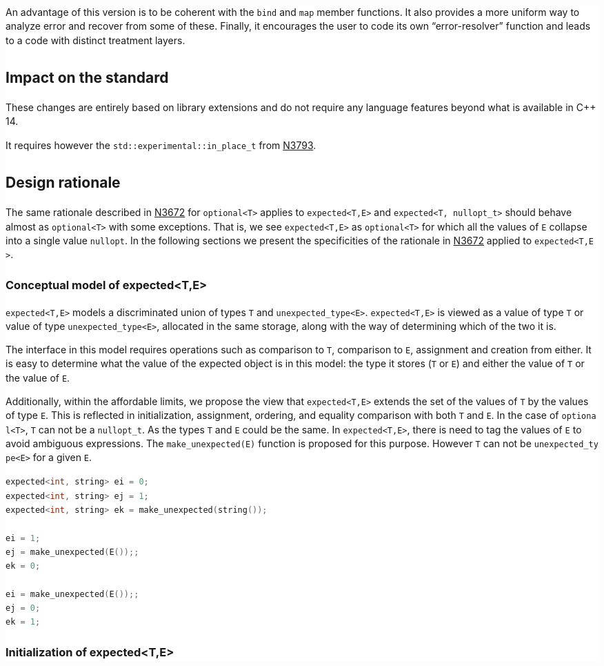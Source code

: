An advantage of this version is to be coherent with the `bind` and `map` member functions. It also provides a more uniform way to analyze error and recover from some of these. Finally, it encourages the user to code its own “error-resolver” function and leads to a code with distinct treatment layers.
 
## Impact on the standard

These changes are entirely based on library extensions and do not require any language features beyond what is available in C++ 14. 

It requires however the `std::experimental::in_place_t` from [N3793].

## Design rationale 

The same rationale described in [N3672] for `optional<T>` applies to `expected<T,E>` and `expected<T, nullopt_t>` should behave almost as `optional<T>` with some exceptions. That is, we see `expected<T,E>` as `optional<T>` for which all the values of `E` collapse into a single value `nullopt`. In the following sections we present the specificities of the rationale in [N3672] applied to
`expected<T,E>`.

### Conceptual model of expected<T,E>

`expected<T,E>` models a discriminated union of types `T` and `unexpected_type<E>`. `expected<T,E>` is viewed as a value of type `T` or value of type `unexpected_type<E>`, allocated in the same storage, along with the way of determining which of the two it is.

The interface in this model requires operations such as comparison to `T`, comparison to `E`, assignment and creation from either. It is easy to determine what the value of the expected object is in this model: the type it stores (`T` or `E`) and either the value of `T` or the value of `E`.

Additionally, within the affordable limits, we propose the view that `expected<T,E>` extends the set of the values of `T` by the values of type `E`. This is reflected in initialization, assignment, ordering, and equality comparison with both `T` and `E`. In the case of `optional<T>`, `T` can not be a `nullopt_t`. As the types `T` and `E` could be the same. In `expected<T,E>`, there is need to tag the values of `E` to avoid ambiguous expressions. The `make_unexpected(E)` function is proposed for this purpose. However `T` can not be `unexpected_type<E>` for a given `E`.

```c++
expected<int, string> ei = 0;
expected<int, string> ej = 1;
expected<int, string> ek = make_unexpected(string());

ei = 1;
ej = make_unexpected(E());;
ek = 0;

ei = make_unexpected(E());;
ej = 0;
ek = 1;
```

### Initialization of expected<T,E>


[N4480]: http://www.open-std.org/jtc1/sc22/wg21/docs/papers/2015/n4480.html "N4480 - Working Draft, C++ Extensions for Library Fundamentals"
[Alex2012]: http://channel9.msdn.com/Shows/Going+Deep/C-and-Beyond-2012-Andrei-Alexandrescu-Systematic-Error-Handling-in-C "A. Alexandrescu. C++ and Beyond 2012 - Systematic Error Handling in C++, 2012." 
[N3527]: http://www.open-std.org/jtc1/sc22/wg21/docs/papers/2013/n3527.html. "Fernando Cacciola and Andrzej Krzemieński. N3527 - A proposal to add a utility class to represent optional objects (Revision 3), March 2013." 
[N3672]: http://www.open-std.org/jtc1/sc22/wg21/docs/papers/2013/n3672.html "Fernando Cacciola and Andrzej Krzemieński. N3672 - A proposal to add a utility class to represent optional objects (Revision 4), June 2013." 
[N3793]: http://www.open-std.org/jtc1/sc22/wg21/docs/papers/2013/n3793.html "Fernando Cacciola and Andrzej Krzemieński. N3793 - A proposal to add a utility class to represent optional objects (Revision 5), October 2013."
[N3865]: http://www.open-std.org/jtc1/sc22/wg21/docs/papers/2014/n4048.pdf "Vicente J. Botet Escriba. N3865, more improvements to std::future<t> - revision 1, 2014."
[N3857]: http://www.open-std.org/JTC1/SC22/WG21/docs/papers/2014/n3857.pdf "H. Sutter S. Mithani N. Gustafsson, A. Laksberg. N3857, improvements to std::future<t> and related apis, 2013."
[TBoost.Expected]: https://github.com/ptal/Boost.Expected "Pierre Talbot and Vicente J. Botet Escriba. TBoost.Expected, 2014."
[N4015]: http://www.open-std.org/jtc1/sc22/wg21/docs/papers/2014/n4015.pdf "Pierre talbot Vicente J. Botet Escriba. N4015, a proposal to add a utility class to represent expected monad, 2014."
[N4109]: http://www.open-std.org/jtc1/sc22/wg21/docs/papers/2014/n4109.pdf "Pierre talbot Vicente J. Botet Escriba. N4109, a proposal to add a utility class to represent expected monad (Revision 1), 2014."